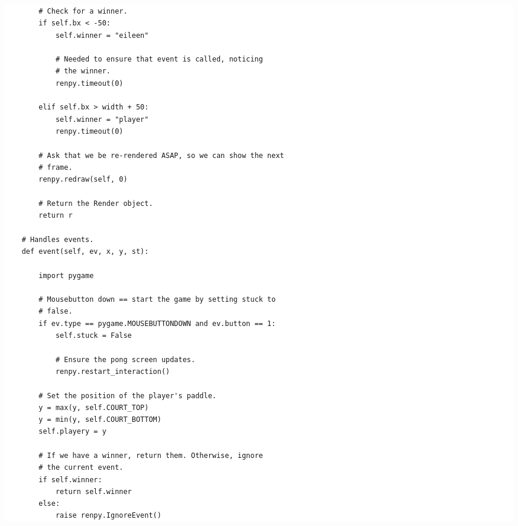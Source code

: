             # Check for a winner.
            if self.bx < -50:
                self.winner = "eileen"

                # Needed to ensure that event is called, noticing
                # the winner.
                renpy.timeout(0)

            elif self.bx > width + 50:
                self.winner = "player"
                renpy.timeout(0)

            # Ask that we be re-rendered ASAP, so we can show the next
            # frame.
            renpy.redraw(self, 0)

            # Return the Render object.
            return r

        # Handles events.
        def event(self, ev, x, y, st):

            import pygame

            # Mousebutton down == start the game by setting stuck to
            # false.
            if ev.type == pygame.MOUSEBUTTONDOWN and ev.button == 1:
                self.stuck = False

                # Ensure the pong screen updates.
                renpy.restart_interaction()

            # Set the position of the player's paddle.
            y = max(y, self.COURT_TOP)
            y = min(y, self.COURT_BOTTOM)
            self.playery = y

            # If we have a winner, return them. Otherwise, ignore
            # the current event.
            if self.winner:
                return self.winner
            else:
                raise renpy.IgnoreEvent()

